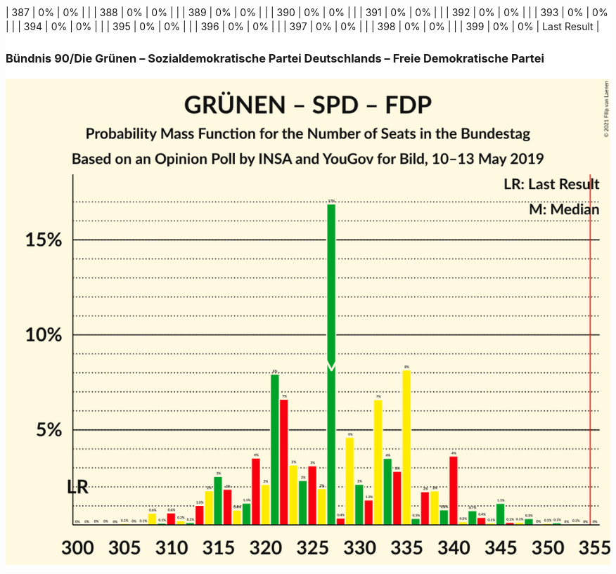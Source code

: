 | 387 | 0% | 0% |  |
| 388 | 0% | 0% |  |
| 389 | 0% | 0% |  |
| 390 | 0% | 0% |  |
| 391 | 0% | 0% |  |
| 392 | 0% | 0% |  |
| 393 | 0% | 0% |  |
| 394 | 0% | 0% |  |
| 395 | 0% | 0% |  |
| 396 | 0% | 0% |  |
| 397 | 0% | 0% |  |
| 398 | 0% | 0% |  |
| 399 | 0% | 0% | Last Result |

### Bündnis 90/Die Grünen – Sozialdemokratische Partei Deutschlands – Freie Demokratische Partei

![Graph with seats probability mass function not yet produced](2019-05-13-INSAandYouGov-coalitions-seats-pmf-grünen–spd–fdp.png "Seats Probability Mass Function")
